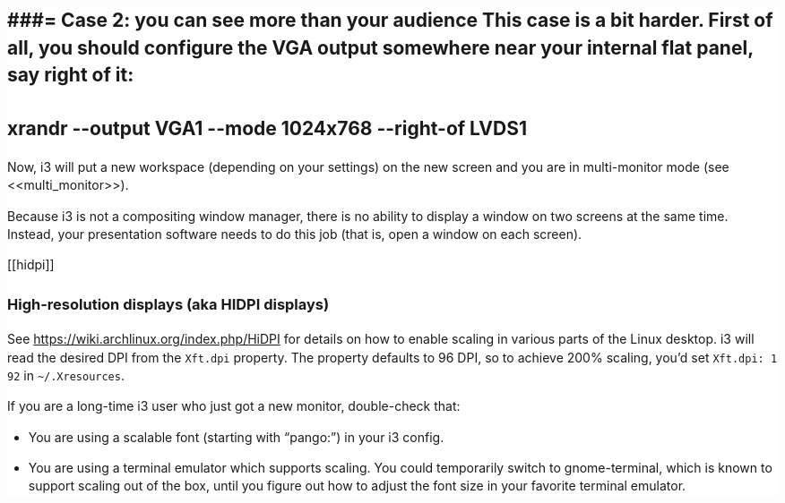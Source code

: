 ###= Case 2: you can see more than your audience
This case is a bit harder. First of all, you should configure the VGA output
somewhere near your internal flat panel, say right of it:
-----------------------------------------------------
xrandr --output VGA1 --mode 1024x768 --right-of LVDS1
-----------------------------------------------------
Now, i3 will put a new workspace (depending on your settings) on the new screen
and you are in multi-monitor mode (see <<multi_monitor>>).

Because i3 is not a compositing window manager, there is no ability to
display a window on two screens at the same time. Instead, your presentation
software needs to do this job (that is, open a window on each screen).

[[hidpi]]
### High-resolution displays (aka HIDPI displays)

See https://wiki.archlinux.org/index.php/HiDPI for details on how to enable
scaling in various parts of the Linux desktop. i3 will read the desired DPI from
the `Xft.dpi` property. The property defaults to 96 DPI, so to achieve 200%
scaling, you’d set `Xft.dpi: 192` in `~/.Xresources`.

If you are a long-time i3 user who just got a new monitor, double-check that:

* You are using a scalable font (starting with “pango:”) in your i3 config.

* You are using a terminal emulator which supports scaling. You could
  temporarily switch to gnome-terminal, which is known to support scaling out of
  the box, until you figure out how to adjust the font size in your favorite
  terminal emulator.
